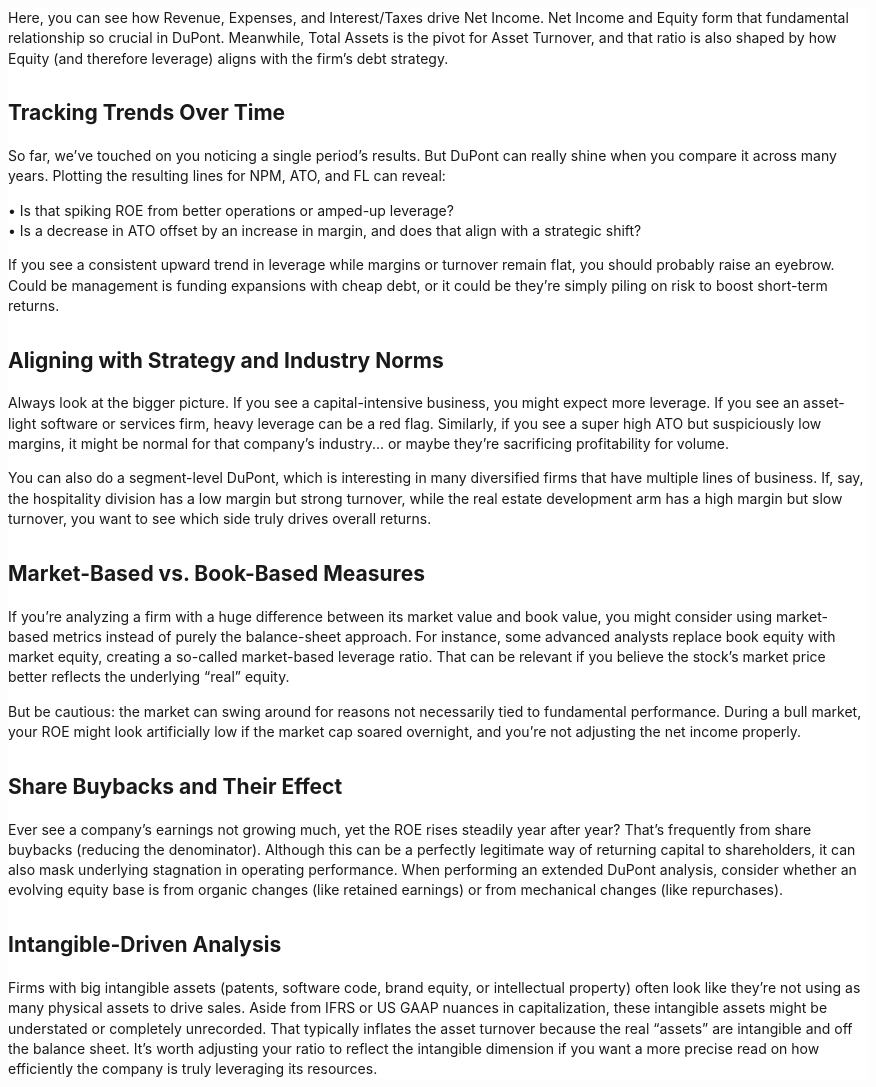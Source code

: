 Here, you can see how Revenue, Expenses, and Interest/Taxes drive Net Income. Net Income and Equity form that fundamental relationship so crucial in DuPont. Meanwhile, Total Assets is the pivot for Asset Turnover, and that ratio is also shaped by how Equity (and therefore leverage) aligns with the firm’s debt strategy.

## Tracking Trends Over Time
So far, we’ve touched on you noticing a single period’s results. But DuPont can really shine when you compare it across many years. Plotting the resulting lines for NPM, ATO, and FL can reveal:

• Is that spiking ROE from better operations or amped-up leverage?  
• Is a decrease in ATO offset by an increase in margin, and does that align with a strategic shift?  

If you see a consistent upward trend in leverage while margins or turnover remain flat, you should probably raise an eyebrow. Could be management is funding expansions with cheap debt, or it could be they’re simply piling on risk to boost short-term returns.

## Aligning with Strategy and Industry Norms
Always look at the bigger picture. If you see a capital-intensive business, you might expect more leverage. If you see an asset-light software or services firm, heavy leverage can be a red flag. Similarly, if you see a super high ATO but suspiciously low margins, it might be normal for that company’s industry... or maybe they’re sacrificing profitability for volume.

You can also do a segment-level DuPont, which is interesting in many diversified firms that have multiple lines of business. If, say, the hospitality division has a low margin but strong turnover, while the real estate development arm has a high margin but slow turnover, you want to see which side truly drives overall returns.

## Market-Based vs. Book-Based Measures
If you’re analyzing a firm with a huge difference between its market value and book value, you might consider using market-based metrics instead of purely the balance-sheet approach. For instance, some advanced analysts replace book equity with market equity, creating a so-called market-based leverage ratio. That can be relevant if you believe the stock’s market price better reflects the underlying “real” equity.

But be cautious: the market can swing around for reasons not necessarily tied to fundamental performance. During a bull market, your ROE might look artificially low if the market cap soared overnight, and you’re not adjusting the net income properly. 

## Share Buybacks and Their Effect
Ever see a company’s earnings not growing much, yet the ROE rises steadily year after year? That’s frequently from share buybacks (reducing the denominator). Although this can be a perfectly legitimate way of returning capital to shareholders, it can also mask underlying stagnation in operating performance. When performing an extended DuPont analysis, consider whether an evolving equity base is from organic changes (like retained earnings) or from mechanical changes (like repurchases).

## Intangible-Driven Analysis
Firms with big intangible assets (patents, software code, brand equity, or intellectual property) often look like they’re not using as many physical assets to drive sales. Aside from IFRS or US GAAP nuances in capitalization, these intangible assets might be understated or completely unrecorded. That typically inflates the asset turnover because the real “assets” are intangible and off the balance sheet. It’s worth adjusting your ratio to reflect the intangible dimension if you want a more precise read on how efficiently the company is truly leveraging its resources.
